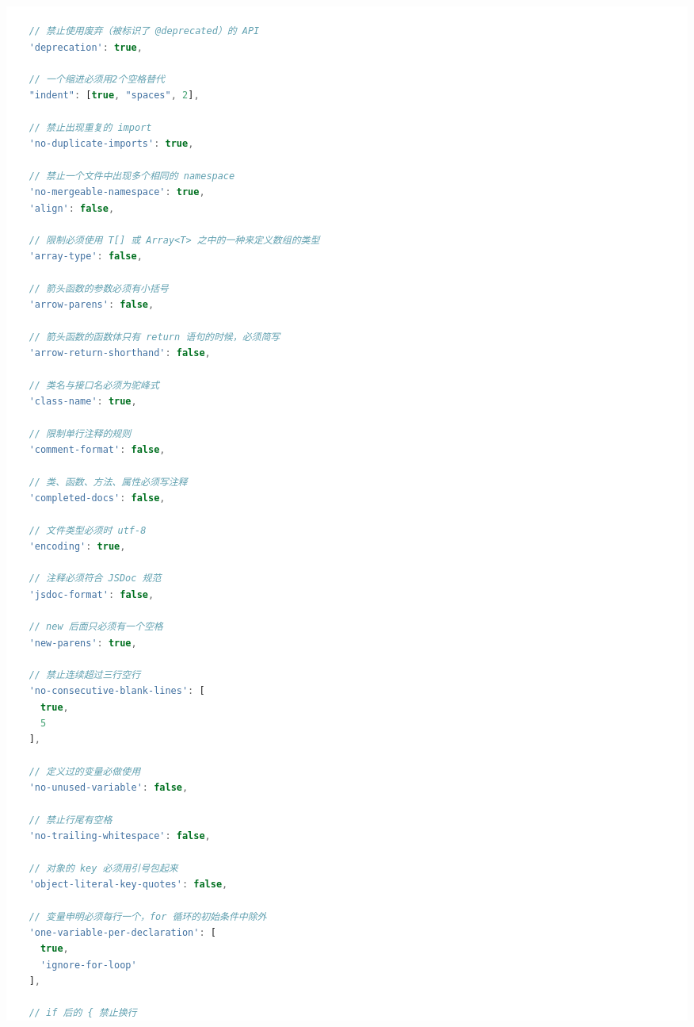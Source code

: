 ``` javascript

    // 禁止使用废弃（被标识了 @deprecated）的 API
    'deprecation': true,

    // 一个缩进必须用2个空格替代
    "indent": [true, "spaces", 2],

    // 禁止出现重复的 import
    'no-duplicate-imports': true,

    // 禁止一个文件中出现多个相同的 namespace
    'no-mergeable-namespace': true,
    'align': false,

    // 限制必须使用 T[] 或 Array<T> 之中的一种来定义数组的类型
    'array-type': false,

    // 箭头函数的参数必须有小括号
    'arrow-parens': false,

    // 箭头函数的函数体只有 return 语句的时候，必须简写
    'arrow-return-shorthand': false,

    // 类名与接口名必须为驼峰式
    'class-name': true,

    // 限制单行注释的规则
    'comment-format': false,

    // 类、函数、方法、属性必须写注释
    'completed-docs': false,

    // 文件类型必须时 utf-8
    'encoding': true,

    // 注释必须符合 JSDoc 规范
    'jsdoc-format': false,

    // new 后面只必须有一个空格
    'new-parens': true,

    // 禁止连续超过三行空行
    'no-consecutive-blank-lines': [
      true,
      5
    ],

    // 定义过的变量必做使用
    'no-unused-variable': false,

    // 禁止行尾有空格
    'no-trailing-whitespace': false,

    // 对象的 key 必须用引号包起来
    'object-literal-key-quotes': false,

    // 变量申明必须每行一个，for 循环的初始条件中除外
    'one-variable-per-declaration': [
      true,
      'ignore-for-loop'
    ],

    // if 后的 { 禁止换行
```